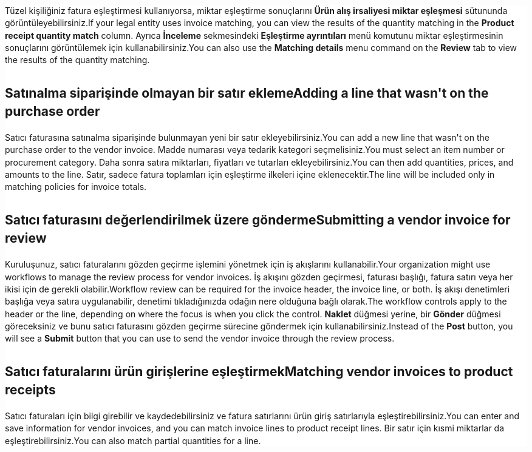 <span data-ttu-id="842bf-138">Tüzel kişiliğiniz fatura eşleştirmesi kullanıyorsa, miktar eşleştirme sonuçlarını **Ürün alış irsaliyesi miktar eşleşmesi** sütununda görüntüleyebilirsiniz.</span><span class="sxs-lookup"><span data-stu-id="842bf-138">If your legal entity uses invoice matching, you can view the results of the quantity matching in the **Product receipt quantity match** column.</span></span> <span data-ttu-id="842bf-139">Ayrıca **İnceleme** sekmesindeki **Eşleştirme ayrıntıları** menü komutunu miktar eşleştirmesinin sonuçlarını görüntülemek için kullanabilirsiniz.</span><span class="sxs-lookup"><span data-stu-id="842bf-139">You can also use the **Matching details** menu command on the **Review** tab to view the results of the quantity matching.</span></span>

## <a name="adding-a-line-that-wasnt-on-the-purchase-order"></a><span data-ttu-id="842bf-140">Satınalma siparişinde olmayan bir satır ekleme</span><span class="sxs-lookup"><span data-stu-id="842bf-140">Adding a line that wasn't on the purchase order</span></span>
<span data-ttu-id="842bf-141">Satıcı faturasına satınalma siparişinde bulunmayan yeni bir satır ekleyebilirsiniz.</span><span class="sxs-lookup"><span data-stu-id="842bf-141">You can add a new line that wasn't on the purchase order to the vendor invoice.</span></span> <span data-ttu-id="842bf-142">Madde numarası veya tedarik kategori seçmelisiniz.</span><span class="sxs-lookup"><span data-stu-id="842bf-142">You must select an item number or procurement category.</span></span> <span data-ttu-id="842bf-143">Daha sonra satıra miktarları, fiyatları ve tutarları ekleyebilirsiniz.</span><span class="sxs-lookup"><span data-stu-id="842bf-143">You can then add quantities, prices, and amounts to the line.</span></span> <span data-ttu-id="842bf-144">Satır, sadece fatura toplamları için eşleştirme ilkeleri içine eklenecektir.</span><span class="sxs-lookup"><span data-stu-id="842bf-144">The line will be included only in matching policies for invoice totals.</span></span>

## <a name="submitting-a-vendor-invoice-for-review"></a><span data-ttu-id="842bf-145">Satıcı faturasını değerlendirilmek üzere gönderme</span><span class="sxs-lookup"><span data-stu-id="842bf-145">Submitting a vendor invoice for review</span></span>
<span data-ttu-id="842bf-146">Kuruluşunuz, satıcı faturalarını gözden geçirme işlemini yönetmek için iş akışlarını kullanabilir.</span><span class="sxs-lookup"><span data-stu-id="842bf-146">Your organization might use workflows to manage the review process for vendor invoices.</span></span> <span data-ttu-id="842bf-147">İş akışını gözden geçirmesi, faturası başlığı, fatura satırı veya her ikisi için de gerekli olabilir.</span><span class="sxs-lookup"><span data-stu-id="842bf-147">Workflow review can be required for the invoice header, the invoice line, or both.</span></span> <span data-ttu-id="842bf-148">İş akışı denetimleri başlığa veya satıra uygulanabilir, denetimi tıkladığınızda odağın nere olduğuna bağlı olarak.</span><span class="sxs-lookup"><span data-stu-id="842bf-148">The workflow controls apply to the header or the line, depending on where the focus is when you click the control.</span></span> <span data-ttu-id="842bf-149">**Naklet** düğmesi yerine, bir **Gönder** düğmesi göreceksiniz ve bunu satıcı faturasını gözden geçirme sürecine göndermek için kullanabilirsiniz.</span><span class="sxs-lookup"><span data-stu-id="842bf-149">Instead of the **Post** button, you will see a **Submit** button that you can use to send the vendor invoice through the review process.</span></span>

## <a name="matching-vendor-invoices-to-product-receipts"></a><span data-ttu-id="842bf-150">Satıcı faturalarını ürün girişlerine eşleştirmek</span><span class="sxs-lookup"><span data-stu-id="842bf-150">Matching vendor invoices to product receipts</span></span>
<span data-ttu-id="842bf-151">Satıcı faturaları için bilgi girebilir ve kaydedebilirsiniz ve fatura satırlarını ürün giriş satırlarıyla eşleştirebilirsiniz.</span><span class="sxs-lookup"><span data-stu-id="842bf-151">You can enter and save information for vendor invoices, and you can match invoice lines to product receipt lines.</span></span> <span data-ttu-id="842bf-152">Bir satır için kısmi miktarlar da eşleştirebilirsiniz.</span><span class="sxs-lookup"><span data-stu-id="842bf-152">You can also match partial quantities for a line.</span></span> 
